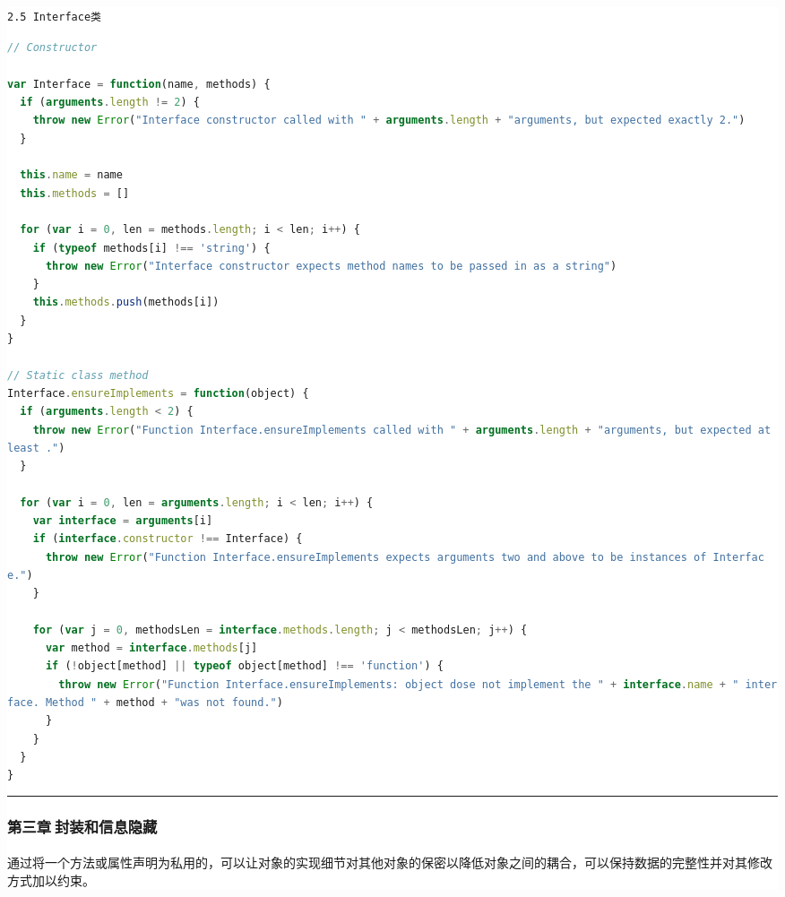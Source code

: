 `2.5 Interface类`

```js
// Constructor

var Interface = function(name, methods) {
  if (arguments.length != 2) {
    throw new Error("Interface constructor called with " + arguments.length + "arguments, but expected exactly 2.")
  }

  this.name = name
  this.methods = []

  for (var i = 0, len = methods.length; i < len; i++) {
    if (typeof methods[i] !== 'string') {
      throw new Error("Interface constructor expects method names to be passed in as a string")
    }
    this.methods.push(methods[i])
  }
}

// Static class method
Interface.ensureImplements = function(object) {
  if (arguments.length < 2) {
    throw new Error("Function Interface.ensureImplements called with " + arguments.length + "arguments, but expected at least .")
  }

  for (var i = 0, len = arguments.length; i < len; i++) {
    var interface = arguments[i]
    if (interface.constructor !== Interface) {
      throw new Error("Function Interface.ensureImplements expects arguments two and above to be instances of Interface.")
    }

    for (var j = 0, methodsLen = interface.methods.length; j < methodsLen; j++) {
      var method = interface.methods[j]
      if (!object[method] || typeof object[method] !== 'function') {
        throw new Error("Function Interface.ensureImplements: object dose not implement the " + interface.name + " interface. Method " + method + "was not found.")
      }
    }
  }
}
```
---

### 第三章 封装和信息隐藏

通过将一个方法或属性声明为私用的，可以让对象的实现细节对其他对象的保密以降低对象之间的耦合，可以保持数据的完整性并对其修改方式加以约束。
